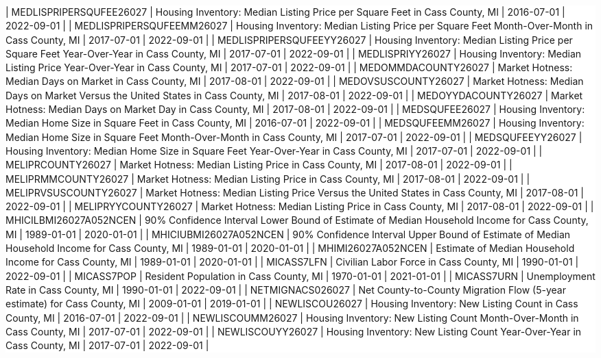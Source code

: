 | MEDLISPRIPERSQUFEE26027   | Housing Inventory: Median Listing Price per Square Feet in Cass County, MI                                                                                               | 2016-07-01          | 2022-09-01        |
| MEDLISPRIPERSQUFEEMM26027 | Housing Inventory: Median Listing Price per Square Feet Month-Over-Month in Cass County, MI                                                                              | 2017-07-01          | 2022-09-01        |
| MEDLISPRIPERSQUFEEYY26027 | Housing Inventory: Median Listing Price per Square Feet Year-Over-Year in Cass County, MI                                                                                | 2017-07-01          | 2022-09-01        |
| MEDLISPRIYY26027          | Housing Inventory: Median Listing Price Year-Over-Year in Cass County, MI                                                                                                | 2017-07-01          | 2022-09-01        |
| MEDOMMDACOUNTY26027       | Market Hotness: Median Days on Market in Cass County, MI                                                                                                                 | 2017-08-01          | 2022-09-01        |
| MEDOVSUSCOUNTY26027       | Market Hotness: Median Days on Market Versus the United States in Cass County, MI                                                                                        | 2017-08-01          | 2022-09-01        |
| MEDOYYDACOUNTY26027       | Market Hotness: Median Days on Market Day in Cass County, MI                                                                                                             | 2017-08-01          | 2022-09-01        |
| MEDSQUFEE26027            | Housing Inventory: Median Home Size in Square Feet in Cass County, MI                                                                                                    | 2016-07-01          | 2022-09-01        |
| MEDSQUFEEMM26027          | Housing Inventory: Median Home Size in Square Feet Month-Over-Month in Cass County, MI                                                                                   | 2017-07-01          | 2022-09-01        |
| MEDSQUFEEYY26027          | Housing Inventory: Median Home Size in Square Feet Year-Over-Year in Cass County, MI                                                                                     | 2017-07-01          | 2022-09-01        |
| MELIPRCOUNTY26027         | Market Hotness: Median Listing Price in Cass County, MI                                                                                                                  | 2017-08-01          | 2022-09-01        |
| MELIPRMMCOUNTY26027       | Market Hotness: Median Listing Price in Cass County, MI                                                                                                                  | 2017-08-01          | 2022-09-01        |
| MELIPRVSUSCOUNTY26027     | Market Hotness: Median Listing Price Versus the United States in Cass County, MI                                                                                         | 2017-08-01          | 2022-09-01        |
| MELIPRYYCOUNTY26027       | Market Hotness: Median Listing Price in Cass County, MI                                                                                                                  | 2017-08-01          | 2022-09-01        |
| MHICILBMI26027A052NCEN    | 90% Confidence Interval Lower Bound of Estimate of Median Household Income for Cass County, MI                                                                           | 1989-01-01          | 2020-01-01        |
| MHICIUBMI26027A052NCEN    | 90% Confidence Interval Upper Bound of Estimate of Median Household Income for Cass County, MI                                                                           | 1989-01-01          | 2020-01-01        |
| MHIMI26027A052NCEN        | Estimate of Median Household Income for Cass County, MI                                                                                                                  | 1989-01-01          | 2020-01-01        |
| MICASS7LFN                | Civilian Labor Force in Cass County, MI                                                                                                                                  | 1990-01-01          | 2022-09-01        |
| MICASS7POP                | Resident Population in Cass County, MI                                                                                                                                   | 1970-01-01          | 2021-01-01        |
| MICASS7URN                | Unemployment Rate in Cass County, MI                                                                                                                                     | 1990-01-01          | 2022-09-01        |
| NETMIGNACS026027          | Net County-to-County Migration Flow (5-year estimate) for Cass County, MI                                                                                                | 2009-01-01          | 2019-01-01        |
| NEWLISCOU26027            | Housing Inventory: New Listing Count in Cass County, MI                                                                                                                  | 2016-07-01          | 2022-09-01        |
| NEWLISCOUMM26027          | Housing Inventory: New Listing Count Month-Over-Month in Cass County, MI                                                                                                 | 2017-07-01          | 2022-09-01        |
| NEWLISCOUYY26027          | Housing Inventory: New Listing Count Year-Over-Year in Cass County, MI                                                                                                   | 2017-07-01          | 2022-09-01        |